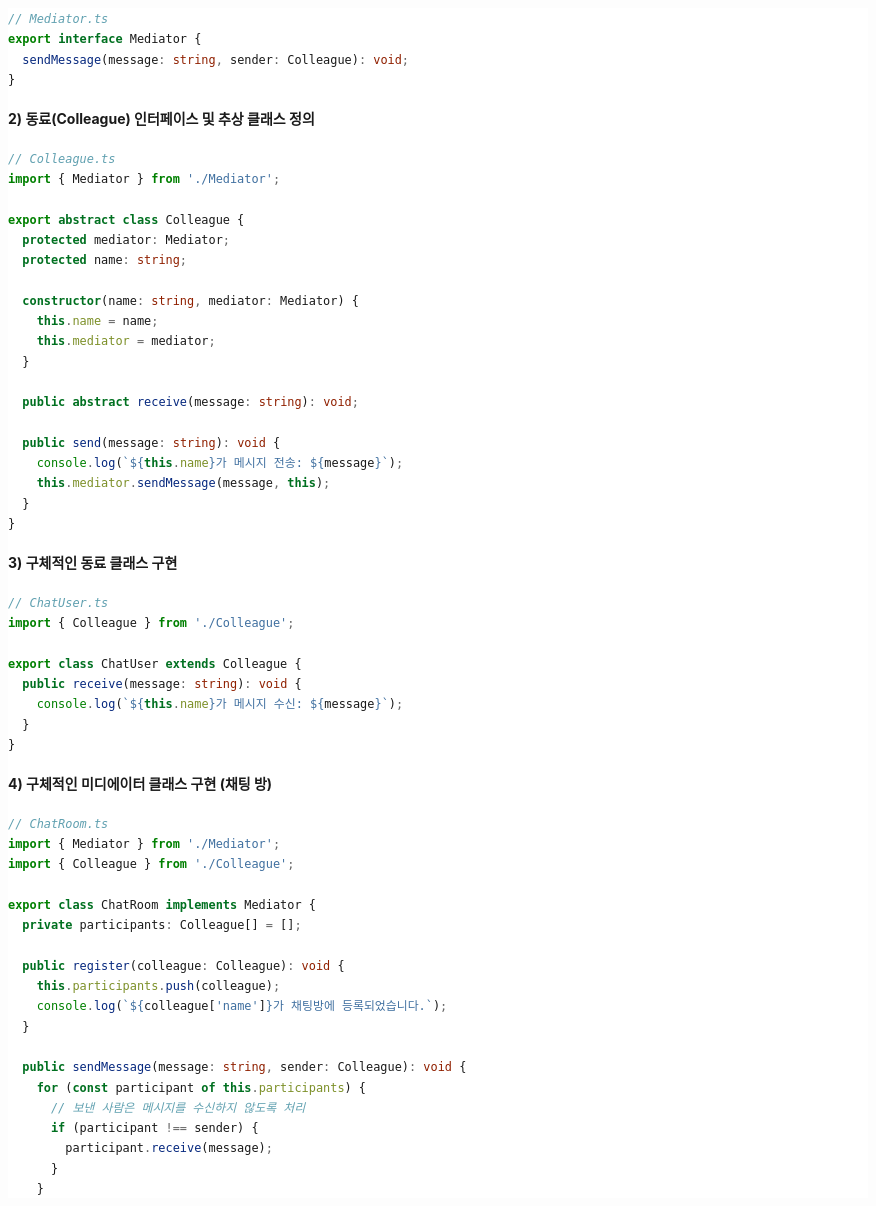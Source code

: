 ```typescript
// Mediator.ts
export interface Mediator {
  sendMessage(message: string, sender: Colleague): void;
}
```

#### **2) 동료(Colleague) 인터페이스 및 추상 클래스 정의**

```typescript
// Colleague.ts
import { Mediator } from './Mediator';

export abstract class Colleague {
  protected mediator: Mediator;
  protected name: string;

  constructor(name: string, mediator: Mediator) {
    this.name = name;
    this.mediator = mediator;
  }

  public abstract receive(message: string): void;

  public send(message: string): void {
    console.log(`${this.name}가 메시지 전송: ${message}`);
    this.mediator.sendMessage(message, this);
  }
}
```

#### **3) 구체적인 동료 클래스 구현**

```typescript
// ChatUser.ts
import { Colleague } from './Colleague';

export class ChatUser extends Colleague {
  public receive(message: string): void {
    console.log(`${this.name}가 메시지 수신: ${message}`);
  }
}
```

#### **4) 구체적인 미디에이터 클래스 구현 (채팅 방)**

```typescript
// ChatRoom.ts
import { Mediator } from './Mediator';
import { Colleague } from './Colleague';

export class ChatRoom implements Mediator {
  private participants: Colleague[] = [];

  public register(colleague: Colleague): void {
    this.participants.push(colleague);
    console.log(`${colleague['name']}가 채팅방에 등록되었습니다.`);
  }

  public sendMessage(message: string, sender: Colleague): void {
    for (const participant of this.participants) {
      // 보낸 사람은 메시지를 수신하지 않도록 처리
      if (participant !== sender) {
        participant.receive(message);
      }
    }
```
